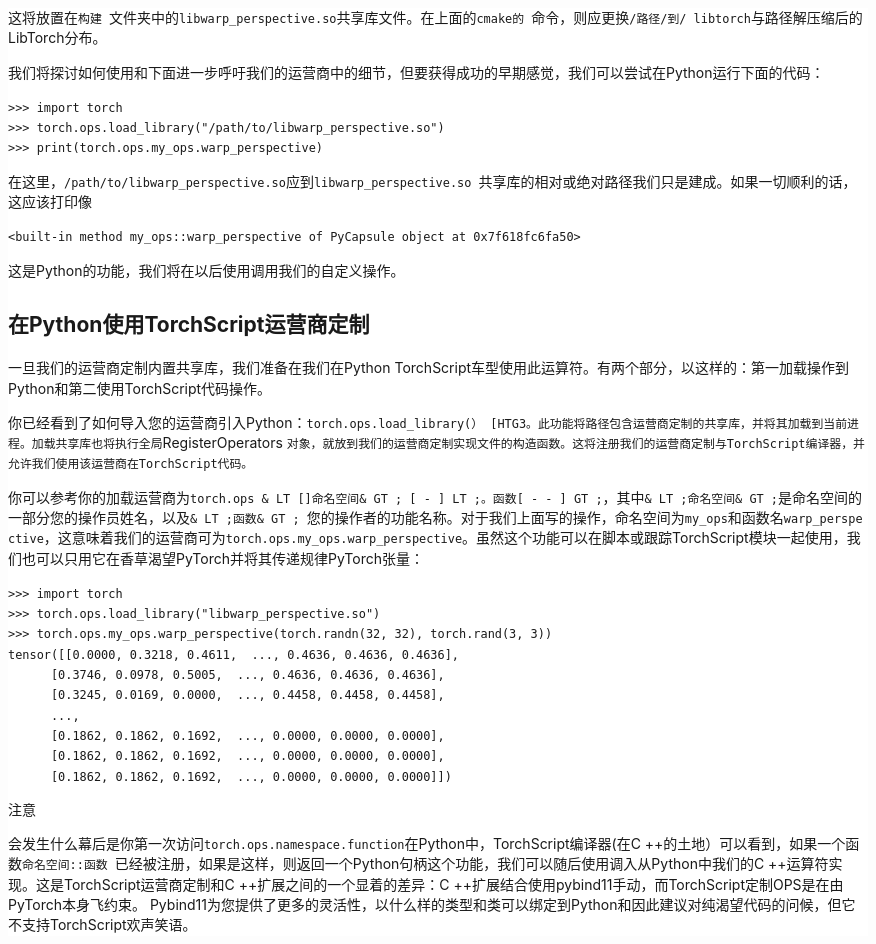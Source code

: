 
这将放置在`构建 `文件夹中的`libwarp_perspective.so`共享库文件。在上面的`cmake的 `命令，则应更换`/路径/到/
libtorch`与路径解压缩后的LibTorch分布。

我们将探讨如何使用和下面进一步呼吁我们的运营商中的细节，但要获得成功的早期感觉，我们可以尝试在Python运行下面的代码：

    
    
    >>> import torch
    >>> torch.ops.load_library("/path/to/libwarp_perspective.so")
    >>> print(torch.ops.my_ops.warp_perspective)
    

在这里，`/path/to/libwarp_perspective.so`应到`libwarp_perspective.so
`共享库的相对或绝对路径我们只是建成。如果一切顺利的话，这应该打印像

    
    
    <built-in method my_ops::warp_perspective of PyCapsule object at 0x7f618fc6fa50>
    

这是Python的功能，我们将在以后使用调用我们的自定义操作。

## 在Python使用TorchScript运营商定制

一旦我们的运营商定制内置共享库，我们准备在我们在Python
TorchScript车型使用此运算符。有两个部分，以这样的：第一加载操作到Python和第二使用TorchScript代码操作。

你已经看到了如何导入您的运营商引入Python：`torch.ops.load_library(）
[HTG3。此功能将路径包含运营商定制的共享库，并将其加载到当前进程。加载共享库也将执行全局`RegisterOperators
`对象，就放到我们的运营商定制实现文件的构造函数。这将注册我们的运营商定制与TorchScript编译器，并允许我们使用该运营商在TorchScript代码。`

你可以参考你的加载运营商为`torch.ops & LT []命名空间& GT ; [ - ] LT ;。函数[ - - ] GT ;`，其中`&
LT ;命名空间& GT ;`是命名空间的一部分您的操作员姓名，以及`& LT ;函数& GT ;
`您的操作者的功能名称。对于我们上面写的操作，命名空间为`my_ops`和函数名`warp_perspective`，这意味着我们的运营商可为`
torch.ops.my_ops.warp_perspective
`。虽然这个功能可以在脚本或跟踪TorchScript模块一起使用，我们也可以只用它在香草渴望PyTorch并将其传递规律PyTorch张量：

    
    
    >>> import torch
    >>> torch.ops.load_library("libwarp_perspective.so")
    >>> torch.ops.my_ops.warp_perspective(torch.randn(32, 32), torch.rand(3, 3))
    tensor([[0.0000, 0.3218, 0.4611,  ..., 0.4636, 0.4636, 0.4636],
          [0.3746, 0.0978, 0.5005,  ..., 0.4636, 0.4636, 0.4636],
          [0.3245, 0.0169, 0.0000,  ..., 0.4458, 0.4458, 0.4458],
          ...,
          [0.1862, 0.1862, 0.1692,  ..., 0.0000, 0.0000, 0.0000],
          [0.1862, 0.1862, 0.1692,  ..., 0.0000, 0.0000, 0.0000],
          [0.1862, 0.1862, 0.1692,  ..., 0.0000, 0.0000, 0.0000]])
    

注意

会发生什么幕后是你第一次访问`torch.ops.namespace.function`在Python中，TorchScript编译器(在C
++的土地）可以看到，如果一个函数`命名空间::函数
`已经被注册，如果是这样，则返回一个Python句柄这个功能，我们可以随后使用调入从Python中我们的C
++运算符实现。这是TorchScript运营商定制和C ++扩展之间的一个显着的差异：C
++扩展结合使用pybind11手动，而TorchScript定制OPS是在由PyTorch本身飞约束。
Pybind11为您提供了更多的灵活性，以什么样的类型和类可以绑定到Python和因此建议对纯渴望代码的问候，但它不支持TorchScript欢声笑语。
